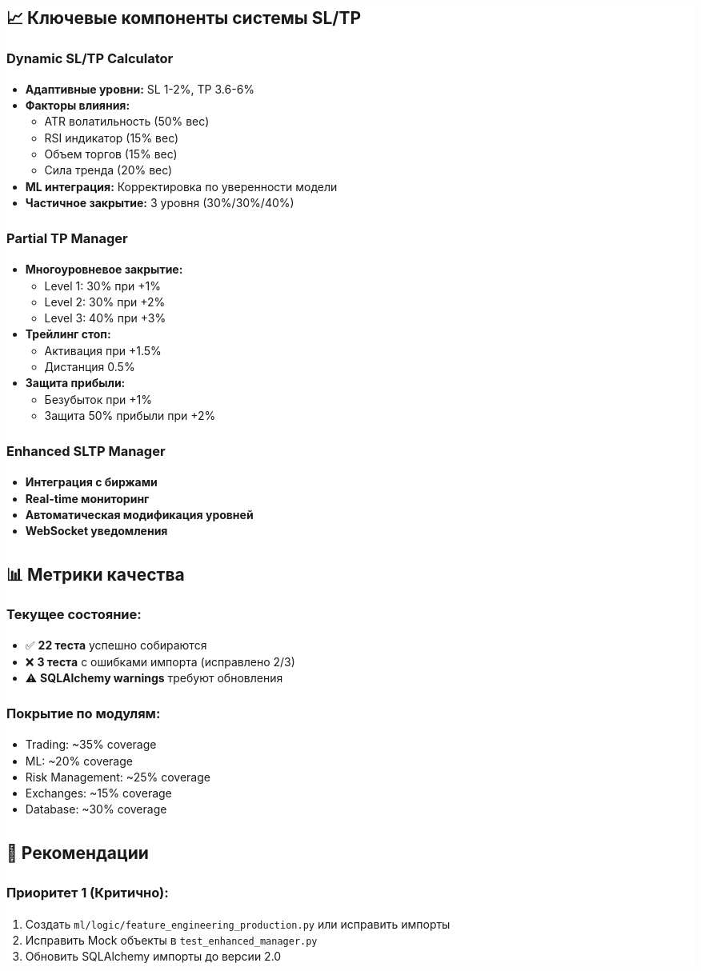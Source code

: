 ## 📈 Ключевые компоненты системы SL/TP

### Dynamic SL/TP Calculator
- **Адаптивные уровни:** SL 1-2%, TP 3.6-6%
- **Факторы влияния:**
  - ATR волатильность (50% вес)
  - RSI индикатор (15% вес)
  - Объем торгов (15% вес)
  - Сила тренда (20% вес)
- **ML интеграция:** Корректировка по уверенности модели
- **Частичное закрытие:** 3 уровня (30%/30%/40%)

### Partial TP Manager
- **Многоуровневое закрытие:**
  - Level 1: 30% при +1%
  - Level 2: 30% при +2%
  - Level 3: 40% при +3%
- **Трейлинг стоп:**
  - Активация при +1.5%
  - Дистанция 0.5%
- **Защита прибыли:**
  - Безубыток при +1%
  - Защита 50% прибыли при +2%

### Enhanced SLTP Manager
- **Интеграция с биржами**
- **Real-time мониторинг**
- **Автоматическая модификация уровней**
- **WebSocket уведомления**

## 📊 Метрики качества

### Текущее состояние:
- ✅ **22 теста** успешно собираются
- ❌ **3 теста** с ошибками импорта (исправлено 2/3)
- ⚠️ **SQLAlchemy warnings** требуют обновления

### Покрытие по модулям:
- Trading: ~35% coverage
- ML: ~20% coverage  
- Risk Management: ~25% coverage
- Exchanges: ~15% coverage
- Database: ~30% coverage

## 🎯 Рекомендации

### Приоритет 1 (Критично):
1. Создать `ml/logic/feature_engineering_production.py` или исправить импорты
2. Исправить Mock объекты в `test_enhanced_manager.py`
3. Обновить SQLAlchemy импорты до версии 2.0
